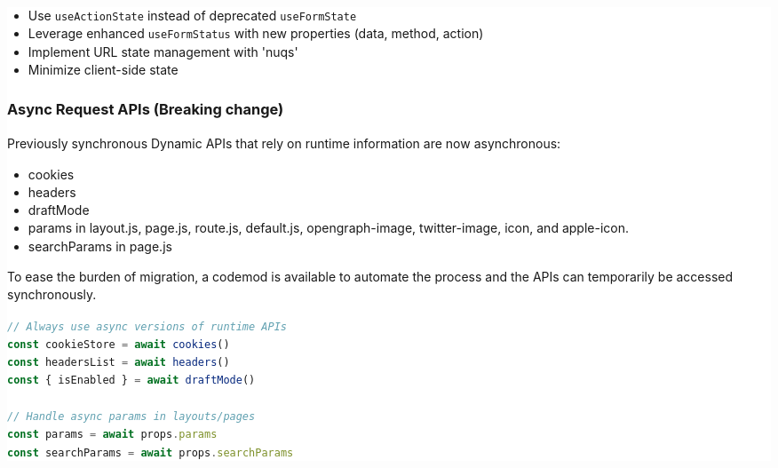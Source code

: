 - Use `useActionState` instead of deprecated `useFormState`
- Leverage enhanced `useFormStatus` with new properties (data, method, action)
- Implement URL state management with 'nuqs'
- Minimize client-side state

### Async Request APIs (Breaking change)

Previously synchronous Dynamic APIs that rely on runtime information are now asynchronous:

- cookies
- headers
- draftMode
- params in layout.js, page.js, route.js, default.js, opengraph-image, twitter-image, icon, and apple-icon.
- searchParams in page.js

To ease the burden of migration, a codemod is available to automate the process and the APIs can temporarily be accessed synchronously.


```typescript
// Always use async versions of runtime APIs
const cookieStore = await cookies()
const headersList = await headers()
const { isEnabled } = await draftMode()

// Handle async params in layouts/pages
const params = await props.params
const searchParams = await props.searchParams
```